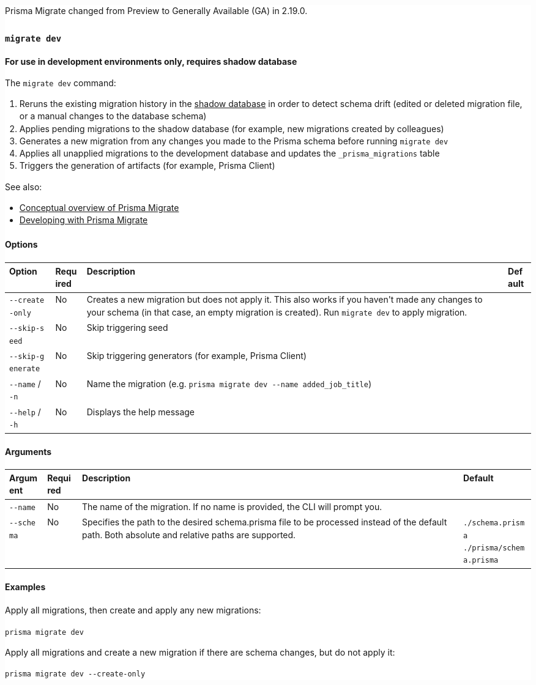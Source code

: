 Prisma Migrate changed from Preview to Generally Available (GA) in 2.19.0.

### `migrate dev`

**For use in development environments only, requires shadow database**

The `migrate dev` command:

1. Reruns the existing migration history in the [shadow database](/orm/prisma-migrate/understanding-prisma-migrate/shadow-database) in order to detect schema drift (edited or deleted migration file, or a manual changes to the database schema)
1. Applies pending migrations to the shadow database (for example, new migrations created by colleagues)
1. Generates a new migration from any changes you made to the Prisma schema before running `migrate dev`
1. Applies all unapplied migrations to the development database and updates the `_prisma_migrations` table
1. Triggers the generation of artifacts (for example, Prisma Client)

See also:

- [Conceptual overview of Prisma Migrate](/orm/prisma-migrate)
- [Developing with Prisma Migrate](/orm/prisma-migrate)

#### Options

| Option            | Required | Description                                                                                                                                                                                        | Default |
| :---------------- | :------- | :------------------------------------------------------------------------------------------------------------------------------------------------------------------------------------------------- | :------ |
| `--create-only`   | No       | Creates a new migration but does not apply it. This also works if you haven't made any changes to your schema (in that case, an empty migration is created). Run `migrate dev` to apply migration. |         |
| `--skip-seed`     | No       | Skip triggering seed                                                                                                                                                                               |         |
| `--skip-generate` | No       | Skip triggering generators (for example, Prisma Client)                                                                                                                                            |         |
| `--name` / `-n`   | No       | Name the migration (e.g. `prisma migrate dev --name added_job_title`)                                                                                                                              |         |
| `--help` / `-h`   | No       | Displays the help message                                                                                                                                                                          |         |

#### Arguments

| Argument   | Required | Description                                                                                                                                       | Default                                          |
| :--------- | :------- | :------------------------------------------------------------------------------------------------------------------------------------------------ | :----------------------------------------------- |
| `--name`   | No       | The name of the migration. If no name is provided, the CLI will prompt you.                                                                       |                                                  |
| `--schema` | No       | Specifies the path to the desired schema.prisma file to be processed instead of the default path. Both absolute and relative paths are supported. | `./schema.prisma`<br /> `./prisma/schema.prisma` |

#### Examples

Apply all migrations, then create and apply any new migrations:

```terminal
prisma migrate dev
```

Apply all migrations and create a new migration if there are schema changes, but do not apply it:

```terminal
prisma migrate dev --create-only
```
